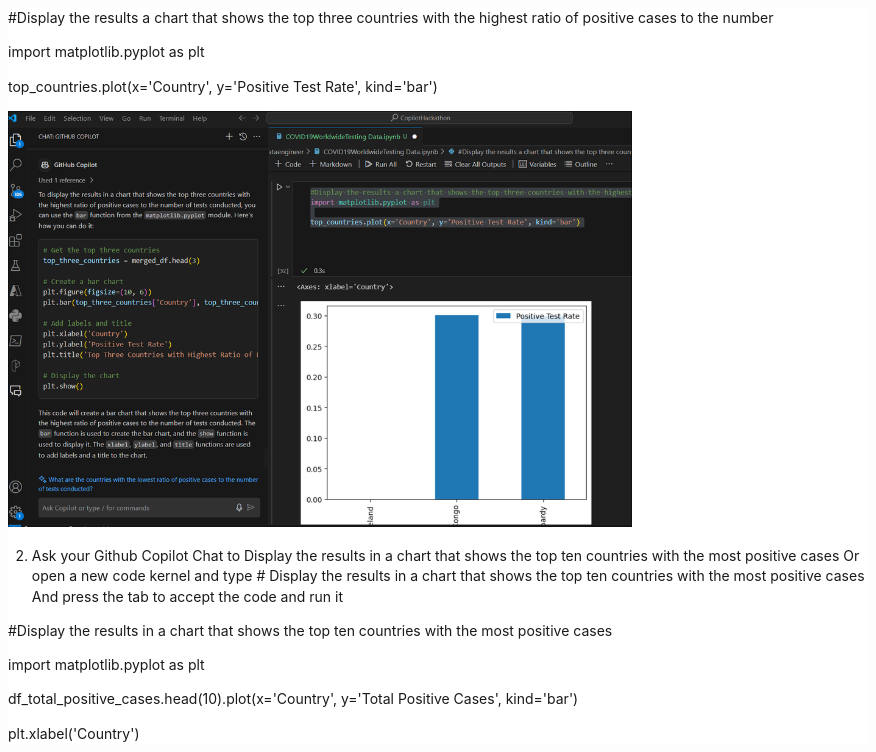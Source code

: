 \#Display the results a chart that shows the top three countries with
the highest ratio of positive cases to the number

import matplotlib.pyplot as plt

top_countries.plot(x='Country', y='Positive Test Rate', kind='bar')

<img src="./media/image45.png" style="width:6.5in;height:4.33056in"
alt="A screenshot of a computer program Description automatically generated" />

2.  Ask your Github Copilot Chat to Display the results in a chart that
    shows the top ten countries with the most positive cases Or open a
    new code kernel and type \# Display the results in a chart that
    shows the top ten countries with the most positive cases And press
    the tab to accept the code and run it

\#Display the results in a chart that shows the top ten countries with
the most positive cases

import matplotlib.pyplot as plt

df_total_positive_cases.head(10).plot(x='Country', y='Total Positive
Cases', kind='bar')

plt.xlabel('Country')
